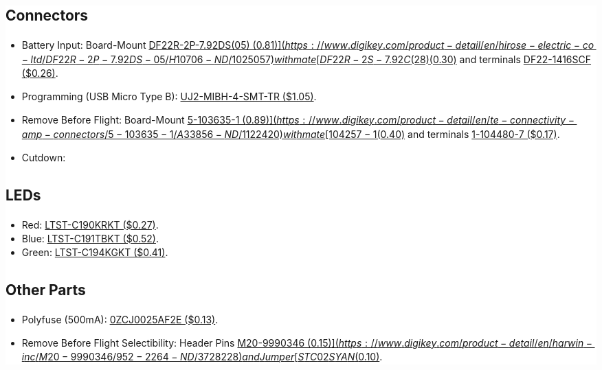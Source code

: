 ## Connectors

* Battery Input: Board-Mount [DF22R-2P-7.92DS(05) ($0.81)](https://www.digikey.com/product-detail/en/hirose-electric-co-ltd/DF22R-2P-7.92DS-05/H10706-ND/1025057) with mate [DF22R-2S-7.92C(28) ($0.30)](https://www.digikey.com/product-detail/en/hirose-electric-co-ltd/DF22R-2S-7.92C-28/H1615-ND/510248) and terminals [DF22-1416SCF ($0.26)](https://www.digikey.com/product-detail/en/hirose-electric-co-ltd/DF22-1416SCF/H2788CT-ND/365031).

* Programming (USB Micro Type B): [UJ2-MIBH-4-SMT-TR ($1.05)](https://www.digikey.com/product-detail/en/cui-inc/UJ2-MIBH-4-SMT-TR/102-4006-1-ND/6187928).

* Remove Before Flight: Board-Mount [5-103635-1 ($0.89)](https://www.digikey.com/product-detail/en/te-connectivity-amp-connectors/5-103635-1/A33856-ND/1122420) with mate [104257-1 ($0.40)](https://www.digikey.com/scripts/DkSearch/dksus.dll?Detail&itemSeq=265238941&uq=636659037948777764) and terminals [1-104480-7 ($0.17)](https://www.digikey.com/scripts/DkSearch/dksus.dll?Detail&itemSeq=265238950&uq=636659037948777764).

* Cutdown:

## LEDs

* Red: [LTST-C190KRKT ($0.27)](https://www.digikey.com/product-detail/en/lite-on-inc/LTST-C190KRKT/160-1436-1-ND/386816).
* Blue: [LTST-C191TBKT ($0.52)](https://www.digikey.com/product-detail/en/lite-on-inc/LTST-C191TBKT/160-1647-1-ND/573587).
* Green: [LTST-C194KGKT ($0.41)](https://www.digikey.com/product-detail/en/lite-on-inc/LTST-C194KGKT/160-1834-1-ND/2356230).

## Other Parts

* Polyfuse (500mA): [0ZCJ0025AF2E ($0.13)](https://www.digikey.com/product-detail/en/bel-fuse-inc/0ZCJ0025AF2E/507-1799-1-ND/4156322).

* Remove Before Flight Selectibility: Header Pins [M20-9990346 ($0.15)](https://www.digikey.com/product-detail/en/harwin-inc/M20-9990346/952-2264-ND/3728228) and Jumper [STC02SYAN ($0.10)](https://www.digikey.com/product-detail/en/sullins-connector-solutions/STC02SYAN/S9000-ND/76372).
